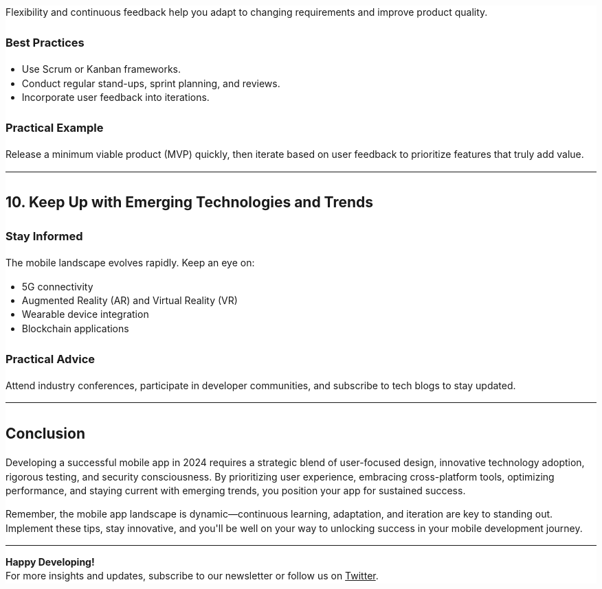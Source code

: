 Flexibility and continuous feedback help you adapt to changing requirements and improve product quality.

### Best Practices

- Use Scrum or Kanban frameworks.
- Conduct regular stand-ups, sprint planning, and reviews.
- Incorporate user feedback into iterations.

### Practical Example

Release a minimum viable product (MVP) quickly, then iterate based on user feedback to prioritize features that truly add value.

---

## 10. Keep Up with Emerging Technologies and Trends

### Stay Informed

The mobile landscape evolves rapidly. Keep an eye on:

- 5G connectivity
- Augmented Reality (AR) and Virtual Reality (VR)
- Wearable device integration
- Blockchain applications

### Practical Advice

Attend industry conferences, participate in developer communities, and subscribe to tech blogs to stay updated.

---

## Conclusion

Developing a successful mobile app in 2024 requires a strategic blend of user-focused design, innovative technology adoption, rigorous testing, and security consciousness. By prioritizing user experience, embracing cross-platform tools, optimizing performance, and staying current with emerging trends, you position your app for sustained success.

Remember, the mobile app landscape is dynamic—continuous learning, adaptation, and iteration are key to standing out. Implement these tips, stay innovative, and you'll be well on your way to unlocking success in your mobile development journey.

---

**Happy Developing!**  
For more insights and updates, subscribe to our newsletter or follow us on [Twitter](https://twitter.com/YourHandle).